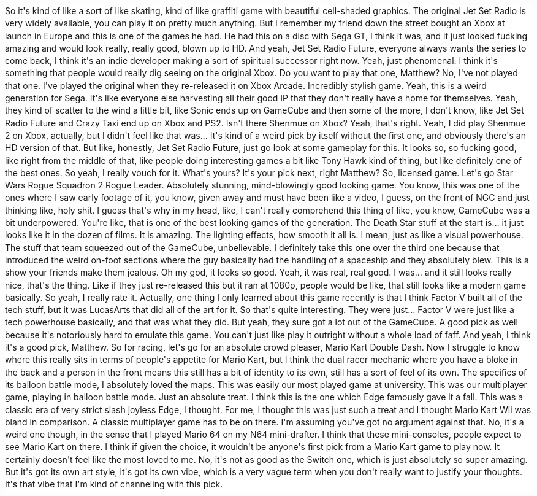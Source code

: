 So it's kind of like a sort of like skating, kind of like graffiti game with beautiful cell-shaded graphics. The original Jet Set Radio is very widely available, you can play it on pretty much anything. But I remember my friend down the street bought an Xbox at launch in Europe and this is one of the games he had.
He had this on a disc with Sega GT, I think it was, and it just looked fucking amazing and would look really, really good, blown up to HD. And yeah, Jet Set Radio Future, everyone always wants the series to come back, I think it's an indie developer making a sort of spiritual successor right now. Yeah, just phenomenal.
I think it's something that people would really dig seeing on the original Xbox. Do you want to play that one, Matthew?
No, I've not played that one. I've played the original when they re-released it on Xbox Arcade. Incredibly stylish game.
Yeah, this is a weird generation for Sega. It's like everyone else harvesting all their good IP that they don't really have a home for themselves.
Yeah, they kind of scatter to the wind a little bit, like Sonic ends up on GameCube and then some of the more, I don't know, like Jet Set Radio Future and Crazy Taxi end up on Xbox and PS2.
Isn't there Shenmue on Xbox?
Yeah, that's right. Yeah, I did play Shenmue 2 on Xbox, actually, but I didn't feel like that was... It's kind of a weird pick by itself without the first one, and obviously there's an HD version of that.
But like, honestly, Jet Set Radio Future, just go look at some gameplay for this. It looks so, so fucking good, like right from the middle of that, like people doing interesting games a bit like Tony Hawk kind of thing, but like definitely one of the best ones. So yeah, I really vouch for it.
What's yours? It's your pick next, right Matthew?
So, licensed game. Let's go Star Wars Rogue Squadron 2 Rogue Leader. Absolutely stunning, mind-blowingly good looking game.
You know, this was one of the ones where I saw early footage of it, you know, given away and must have been like a video, I guess, on the front of NGC and just thinking like, holy shit. I guess that's why in my head, like, I can't really comprehend this thing of like, you know, GameCube was a bit underpowered. You're like, that is one of the best looking games of the generation.
The Death Star stuff at the start is… it just looks like it in the dozen of films. It is amazing.
The lighting effects, how smooth it all is. I mean, just as like a visual powerhouse. The stuff that team squeezed out of the GameCube, unbelievable.
I definitely take this one over the third one because that introduced the weird on-foot sections where the guy basically had the handling of a spaceship and they absolutely blew. This is a show your friends make them jealous. Oh my god, it looks so good.
Yeah, it was real, real good. I was… and it still looks really nice, that's the thing.
Like if they just re-released this but it ran at 1080p, people would be like, that still looks like a modern game basically. So yeah, I really rate it. Actually, one thing I only learned about this game recently is that I think Factor V built all of the tech stuff, but it was LucasArts that did all of the art for it.
So that's quite interesting. They were just… Factor V were just like a tech powerhouse basically, and that was what they did.
But yeah, they sure got a lot out of the GameCube. A good pick as well because it's notoriously hard to emulate this game. You can't just like play it outright without a whole load of faff.
And yeah, I think it's a good pick, Matthew.
So for racing, let's go for an absolute crowd pleaser, Mario Kart Double Dash. Now I struggle to know where this really sits in terms of people's appetite for Mario Kart, but I think the dual racer mechanic where you have a bloke in the back and a person in the front means this still has a bit of identity to its own, still has a sort of feel of its own. The specifics of its balloon battle mode, I absolutely loved the maps.
This was easily our most played game at university. This was our multiplayer game, playing in balloon battle mode. Just an absolute treat.
I think this is the one which Edge famously gave it a fall. This was a classic era of very strict slash joyless Edge, I thought. For me, I thought this was just such a treat and I thought Mario Kart Wii was bland in comparison.
A classic multiplayer game has to be on there. I'm assuming you've got no argument against that.
No, it's a weird one though, in the sense that I played Mario 64 on my N64 mini-drafter. I think that these mini-consoles, people expect to see Mario Kart on there. I think if given the choice, it wouldn't be anyone's first pick from a Mario Kart game to play now.
It certainly doesn't feel like the most loved to me.
No, it's not as good as the Switch one, which is just absolutely so super amazing. But it's got its own art style, it's got its own vibe, which is a very vague term when you don't really want to justify your thoughts. It's that vibe that I'm kind of channeling with this pick.